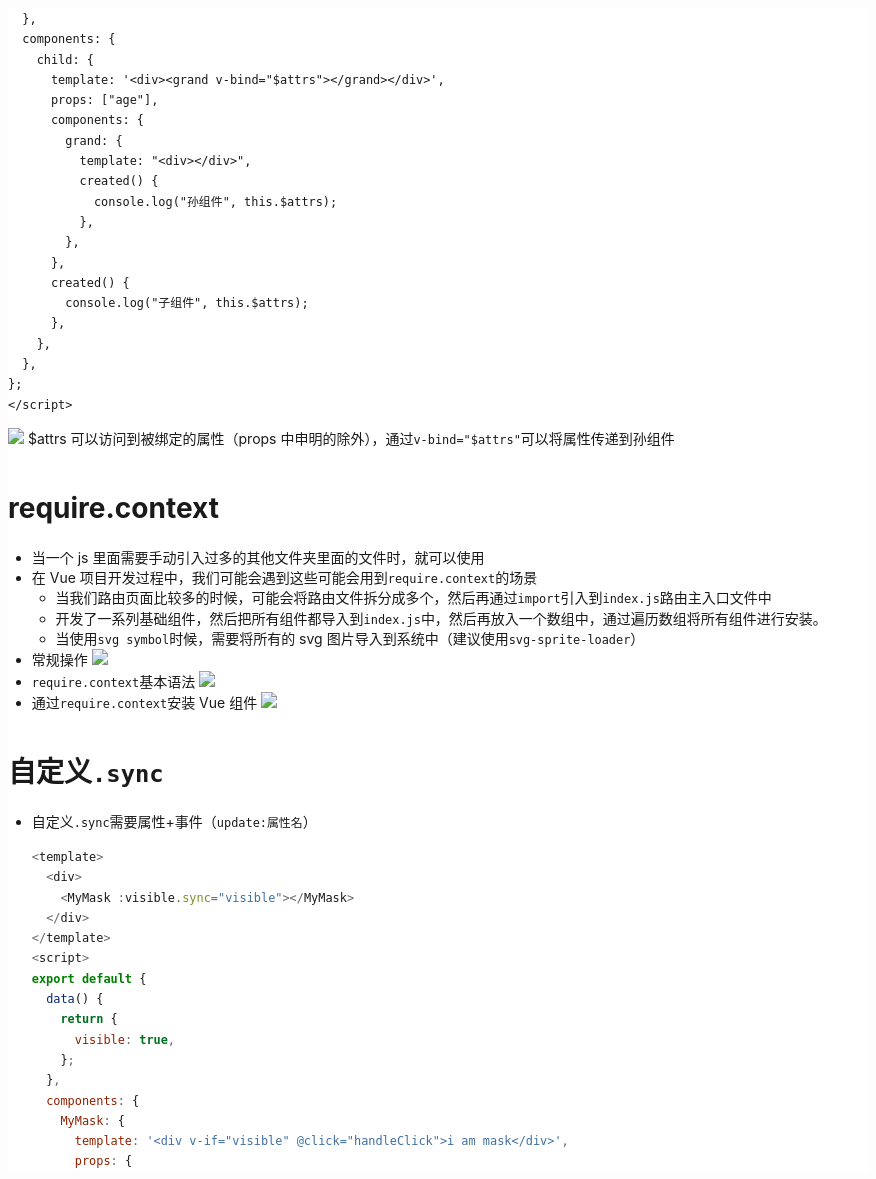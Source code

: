 ```vue
  },
  components: {
    child: {
      template: '<div><grand v-bind="$attrs"></grand></div>',
      props: ["age"],
      components: {
        grand: {
          template: "<div></div>",
          created() {
            console.log("孙组件", this.$attrs);
          },
        },
      },
      created() {
        console.log("子组件", this.$attrs);
      },
    },
  },
};
</script>
```

![](https://cdn.jsdelivr.net/gh/DongLee0504/imgs/20200622144110.png)
\$attrs 可以访问到被绑定的属性（props 中申明的除外），通过`v-bind="$attrs"`可以将属性传递到孙组件

# require.context

- 当一个 js 里面需要手动引入过多的其他文件夹里面的文件时，就可以使用
- 在 Vue 项目开发过程中，我们可能会遇到这些可能会用到`require.context`的场景
  - 当我们路由页面比较多的时候，可能会将路由文件拆分成多个，然后再通过`import`引入到`index.js`路由主入口文件中
  - 开发了一系列基础组件，然后把所有组件都导入到`index.js`中，然后再放入一个数组中，通过遍历数组将所有组件进行安装。
  - 当使用`svg symbol`时候，需要将所有的 svg 图片导入到系统中（建议使用`svg-sprite-loader`）
- 常规操作
  ![](https://user-gold-cdn.xitu.io/2020/6/12/172a8dbf913be740?imageView2/0/w/1280/h/960/format/webp/ignore-error/1)
- `require.context`基本语法
  ![](https://user-gold-cdn.xitu.io/2020/6/12/172a900bd9c4737a?imageView2/0/w/1280/h/960/format/webp/ignore-error/1)
- 通过`require.context`安装 Vue 组件
  ![](https://user-gold-cdn.xitu.io/2020/6/12/172a907e5f763528?imageView2/0/w/1280/h/960/format/webp/ignore-error/1)

# 自定义`.sync`

- 自定义`.sync`需要属性+事件（`update:属性名`）

  ```js
  <template>
    <div>
      <MyMask :visible.sync="visible"></MyMask>
    </div>
  </template>
  <script>
  export default {
    data() {
      return {
        visible: true,
      };
    },
    components: {
      MyMask: {
        template: '<div v-if="visible" @click="handleClick">i am mask</div>',
        props: {
  ```